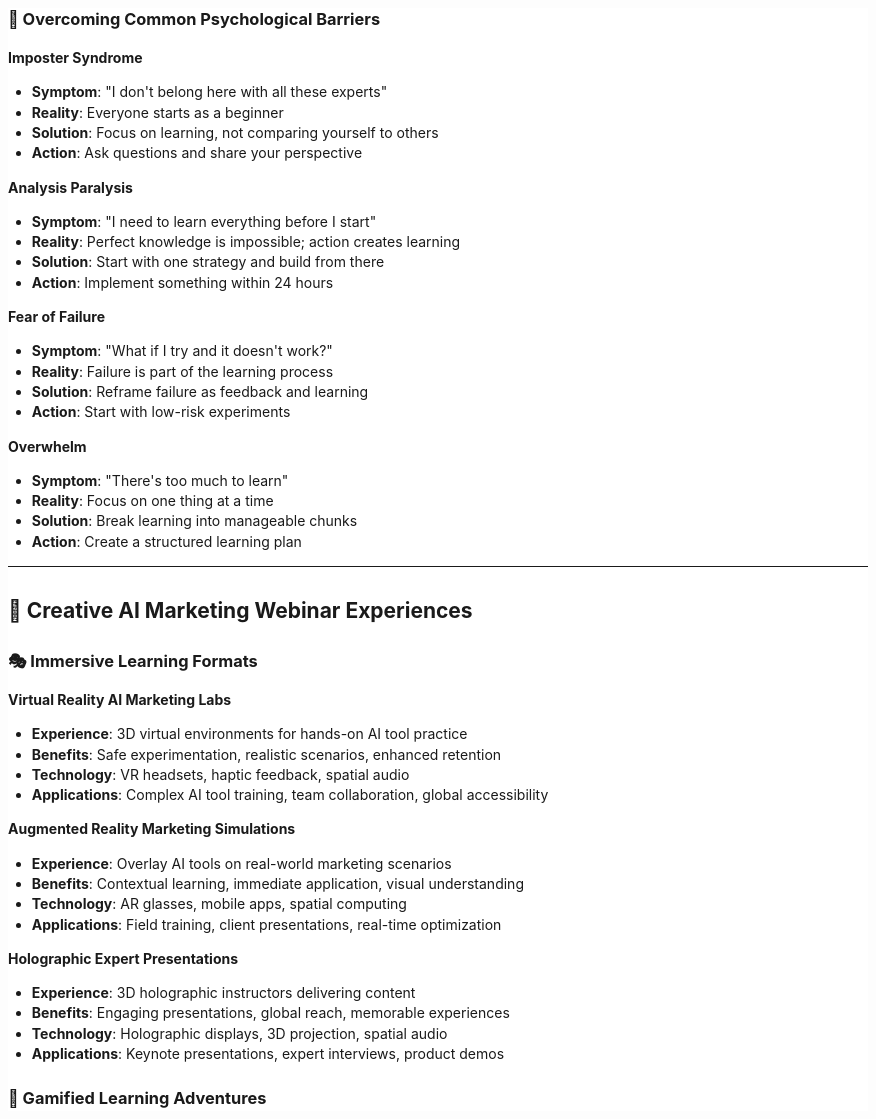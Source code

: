 
### **🚀 Overcoming Common Psychological Barriers**

**Imposter Syndrome**
- **Symptom**: "I don't belong here with all these experts"
- **Reality**: Everyone starts as a beginner
- **Solution**: Focus on learning, not comparing yourself to others
- **Action**: Ask questions and share your perspective

**Analysis Paralysis**
- **Symptom**: "I need to learn everything before I start"
- **Reality**: Perfect knowledge is impossible; action creates learning
- **Solution**: Start with one strategy and build from there
- **Action**: Implement something within 24 hours

**Fear of Failure**
- **Symptom**: "What if I try and it doesn't work?"
- **Reality**: Failure is part of the learning process
- **Solution**: Reframe failure as feedback and learning
- **Action**: Start with low-risk experiments

**Overwhelm**
- **Symptom**: "There's too much to learn"
- **Reality**: Focus on one thing at a time
- **Solution**: Break learning into manageable chunks
- **Action**: Create a structured learning plan

---


## 🎨 Creative AI Marketing Webinar Experiences


### **🎭 Immersive Learning Formats**

**Virtual Reality AI Marketing Labs**
- **Experience**: 3D virtual environments for hands-on AI tool practice
- **Benefits**: Safe experimentation, realistic scenarios, enhanced retention
- **Technology**: VR headsets, haptic feedback, spatial audio
- **Applications**: Complex AI tool training, team collaboration, global accessibility

**Augmented Reality Marketing Simulations**
- **Experience**: Overlay AI tools on real-world marketing scenarios
- **Benefits**: Contextual learning, immediate application, visual understanding
- **Technology**: AR glasses, mobile apps, spatial computing
- **Applications**: Field training, client presentations, real-time optimization

**Holographic Expert Presentations**
- **Experience**: 3D holographic instructors delivering content
- **Benefits**: Engaging presentations, global reach, memorable experiences
- **Technology**: Holographic displays, 3D projection, spatial audio
- **Applications**: Keynote presentations, expert interviews, product demos


### **🎪 Gamified Learning Adventures**

